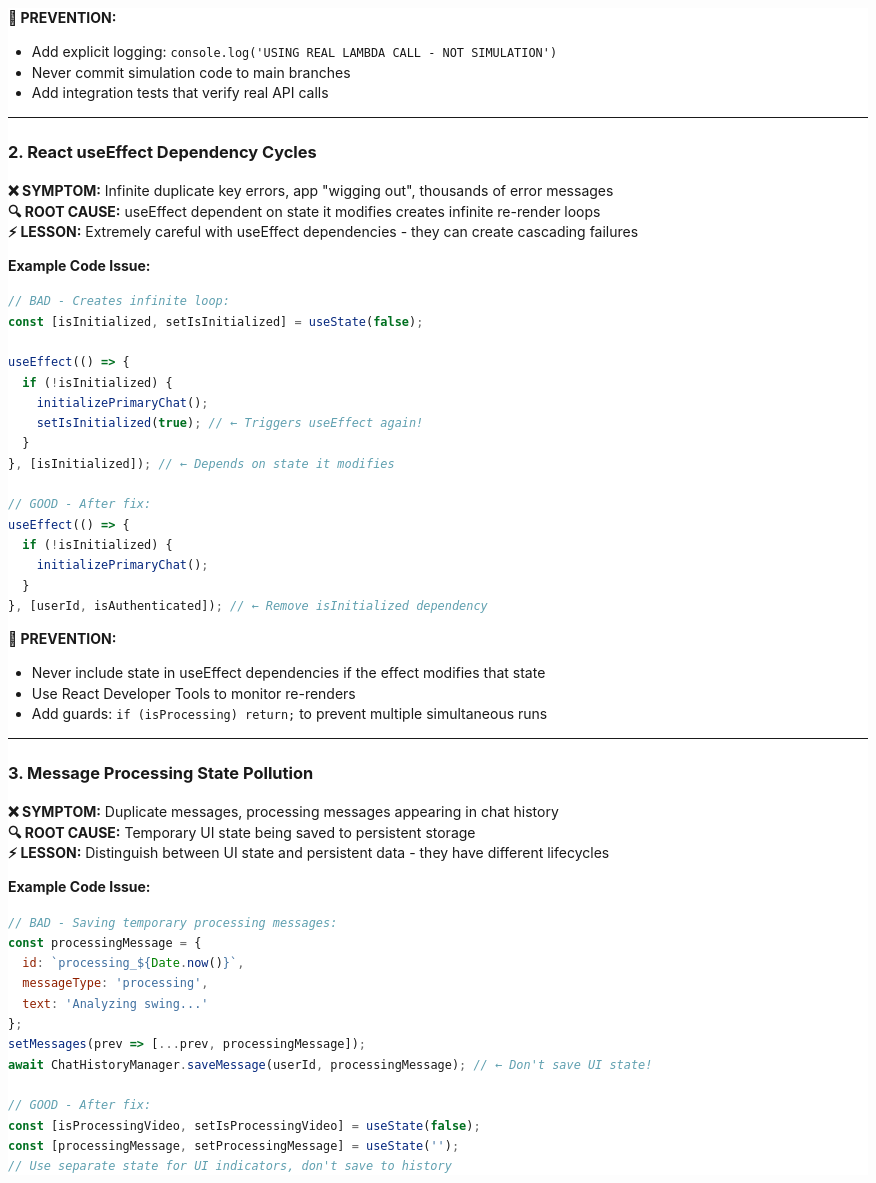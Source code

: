 **🔧 PREVENTION:**
- Add explicit logging: `console.log('USING REAL LAMBDA CALL - NOT SIMULATION')`
- Never commit simulation code to main branches
- Add integration tests that verify real API calls

---

### **2. React useEffect Dependency Cycles**

**❌ SYMPTOM:** Infinite duplicate key errors, app "wigging out", thousands of error messages  
**🔍 ROOT CAUSE:** useEffect dependent on state it modifies creates infinite re-render loops  
**⚡ LESSON:** Extremely careful with useEffect dependencies - they can create cascading failures

**Example Code Issue:**
```javascript
// BAD - Creates infinite loop:
const [isInitialized, setIsInitialized] = useState(false);

useEffect(() => {
  if (!isInitialized) {
    initializePrimaryChat();
    setIsInitialized(true); // ← Triggers useEffect again!
  }
}, [isInitialized]); // ← Depends on state it modifies

// GOOD - After fix:
useEffect(() => {
  if (!isInitialized) {
    initializePrimaryChat();
  }
}, [userId, isAuthenticated]); // ← Remove isInitialized dependency
```

**🔧 PREVENTION:**
- Never include state in useEffect dependencies if the effect modifies that state
- Use React Developer Tools to monitor re-renders
- Add guards: `if (isProcessing) return;` to prevent multiple simultaneous runs

---

### **3. Message Processing State Pollution**

**❌ SYMPTOM:** Duplicate messages, processing messages appearing in chat history  
**🔍 ROOT CAUSE:** Temporary UI state being saved to persistent storage  
**⚡ LESSON:** Distinguish between UI state and persistent data - they have different lifecycles

**Example Code Issue:**
```javascript
// BAD - Saving temporary processing messages:
const processingMessage = {
  id: `processing_${Date.now()}`,
  messageType: 'processing',
  text: 'Analyzing swing...'
};
setMessages(prev => [...prev, processingMessage]);
await ChatHistoryManager.saveMessage(userId, processingMessage); // ← Don't save UI state!

// GOOD - After fix:
const [isProcessingVideo, setIsProcessingVideo] = useState(false);
const [processingMessage, setProcessingMessage] = useState('');
// Use separate state for UI indicators, don't save to history
```
